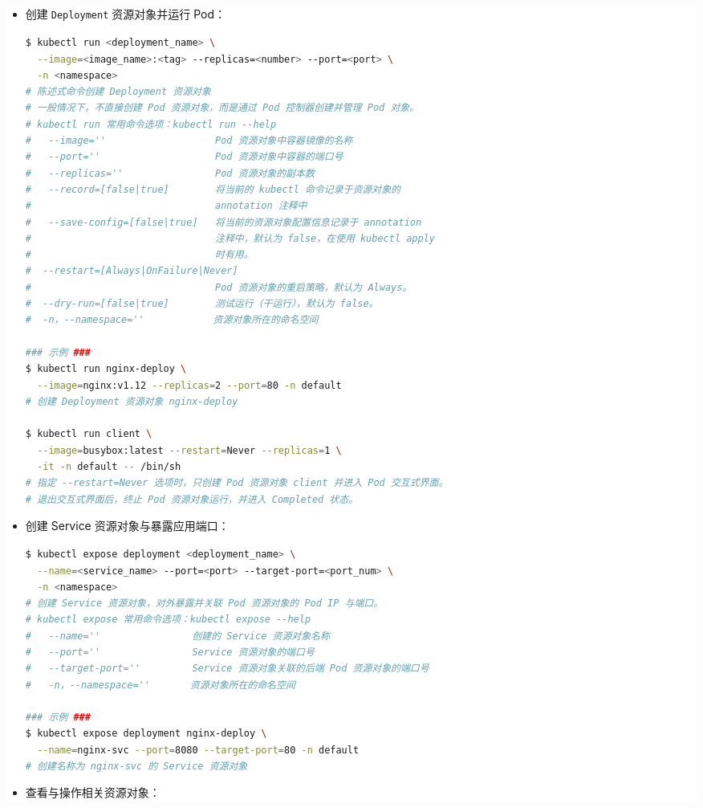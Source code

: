 - 创建 `Deployment` 资源对象并运行 Pod：
  
  ```bash
  $ kubectl run <deployment_name> \
    --image=<image_name>:<tag> --replicas=<number> --port=<port> \
    -n <namespace>
  # 陈述式命令创建 Deployment 资源对象
  # 一般情况下，不直接创建 Pod 资源对象，而是通过 Pod 控制器创建并管理 Pod 对象。
  # kubectl run 常用命令选项：kubectl run --help
  #   --image=''                   Pod 资源对象中容器镜像的名称
  #   --port=''                    Pod 资源对象中容器的端口号
  #   --replicas=''                Pod 资源对象的副本数
  #   --record=[false|true]        将当前的 kubectl 命令记录于资源对象的
  #                                annotation 注释中
  #   --save-config=[false|true]   将当前的资源对象配置信息记录于 annotation
  #                                注释中，默认为 false，在使用 kubectl apply
  #                                时有用。          
  #  --restart=[Always|OnFailure|Never]
  #                                Pod 资源对象的重启策略，默认为 Always。            
  #  --dry-run=[false|true]        测试运行（干运行），默认为 false。
  #  -n，--namespace=''            资源对象所在的命名空间
  
  ### 示例 ###
  $ kubectl run nginx-deploy \
    --image=nginx:v1.12 --replicas=2 --port=80 -n default
  # 创建 Deployment 资源对象 nginx-deploy
  
  $ kubectl run client \
    --image=busybox:latest --restart=Never --replicas=1 \
    -it -n default -- /bin/sh
  # 指定 --restart=Never 选项时，只创建 Pod 资源对象 client 并进入 Pod 交互式界面。             
  # 退出交互式界面后，终止 Pod 资源对象运行，并进入 Completed 状态。
  ```

- 创建 Service 资源对象与暴露应用端口：
  
  ```bash
  $ kubectl expose deployment <deployment_name> \
    --name=<service_name> --port=<port> --target-port=<port_num> \
    -n <namespace>
  # 创建 Service 资源对象，对外暴露并关联 Pod 资源对象的 Pod IP 与端口。
  # kubectl expose 常用命令选项：kubectl expose --help
  #   --name=''                创建的 Service 资源对象名称
  #   --port=''                Service 资源对象的端口号
  #   --target-port=''         Service 资源对象关联的后端 Pod 资源对象的端口号
  #   -n，--namespace=''       资源对象所在的命名空间
  
  ### 示例 ###
  $ kubectl expose deployment nginx-deploy \
    --name=nginx-svc --port=8080 --target-port=80 -n default
  # 创建名称为 nginx-svc 的 Service 资源对象
  ```

- 查看与操作相关资源对象：
  